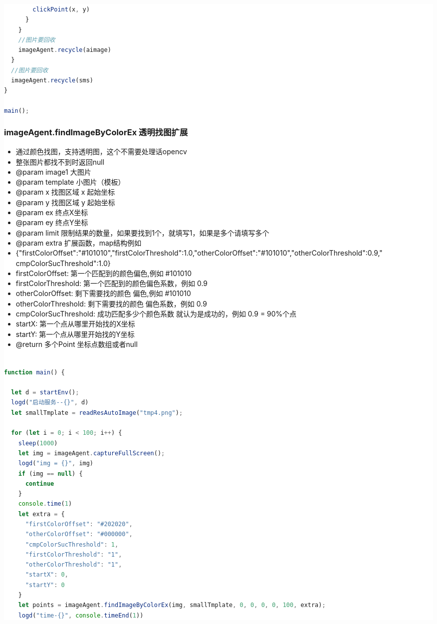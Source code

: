 ```javascript
        clickPoint(x, y)
      }
    }
    //图片要回收
    imageAgent.recycle(aimage)
  }
  //图片要回收
  imageAgent.recycle(sms)
}

main();
```

### imageAgent.findImageByColorEx 透明找图扩展

* 通过颜色找图，支持透明图，这个不需要处理话opencv
* 整张图片都找不到时返回null
* @param image1 大图片
* @param template 小图片（模板）
* @param x 找图区域 x 起始坐标
* @param y 找图区域 y 起始坐标
* @param ex 终点X坐标
* @param ey 终点Y坐标
* @param limit 限制结果的数量，如果要找到1个，就填写1，如果是多个请填写多个
* @param extra 扩展函数，map结构例如
* {"firstColorOffset":"#101010","firstColorThreshold":1.0,"otherColorOffset":"#101010","otherColorThreshold":0.9,"
  cmpColorSucThreshold":1.0}
* firstColorOffset: 第一个匹配到的颜色偏色,例如 #101010
* firstColorThreshold: 第一个匹配到的颜色偏色系数，例如 0.9
* otherColorOffset: 剩下需要找的颜色 偏色,例如 #101010
* otherColorThreshold: 剩下需要找的颜色 偏色系数，例如 0.9
* cmpColorSucThreshold: 成功匹配多少个颜色系数 就认为是成功的，例如 0.9 = 90%个点
* startX: 第一个点从哪里开始找的X坐标
* startY: 第一个点从哪里开始找的Y坐标
* @return 多个Point 坐标点数组或者null

```javascript

function main() {

  let d = startEnv();
  logd("启动服务--{}", d)
  let smallTmplate = readResAutoImage("tmp4.png");

  for (let i = 0; i < 100; i++) {
    sleep(1000)
    let img = imageAgent.captureFullScreen();
    logd("img = {}", img)
    if (img == null) {
      continue
    }
    console.time(1)
    let extra = {
      "firstColorOffset": "#202020",
      "otherColorOffset": "#000000",
      "cmpColorSucThreshold": 1,
      "firstColorThreshold": "1",
      "otherColorThreshold": "1",
      "startX": 0,
      "startY": 0
    }
    let points = imageAgent.findImageByColorEx(img, smallTmplate, 0, 0, 0, 0, 100, extra);
    logd("time-{}", console.timeEnd(1))
```